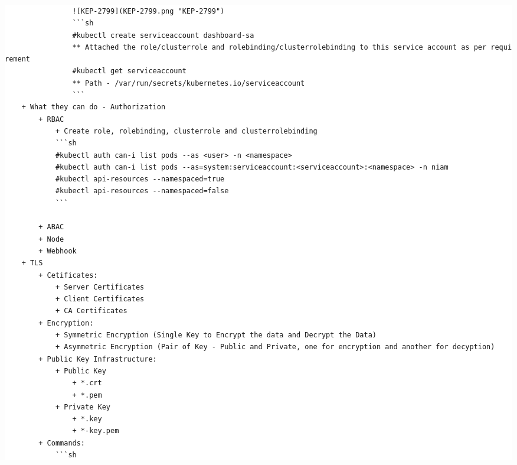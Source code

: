                     ![KEP-2799](KEP-2799.png "KEP-2799")
                    ```sh
                    #kubectl create serviceaccount dashboard-sa
                    ** Attached the role/clusterrole and rolebinding/clusterrolebinding to this service account as per requirement
                    #kubectl get serviceaccount
                    ** Path - /var/run/secrets/kubernetes.io/serviceaccount
                    ```
        + What they can do - Authorization
            + RBAC
                + Create role, rolebinding, clusterrole and clusterrolebinding
                ```sh
                #kubectl auth can-i list pods --as <user> -n <namespace>
                #kubectl auth can-i list pods --as=system:serviceaccount:<serviceaccount>:<namespace> -n niam
                #kubectl api-resources --namespaced=true
                #kubectl api-resources --namespaced=false
                ```
                
            + ABAC
            + Node
            + Webhook
        + TLS
            + Cetificates:
                + Server Certificates
                + Client Certificates
                + CA Certificates
            + Encryption:
                + Symmetric Encryption (Single Key to Encrypt the data and Decrypt the Data)
                + Asymmetric Encryption (Pair of Key - Public and Private, one for encryption and another for decyption)
            + Public Key Infrastructure:
                + Public Key
                    + *.crt
                    + *.pem
                + Private Key
                    + *.key
                    + *-key.pem
            + Commands:
                ```sh